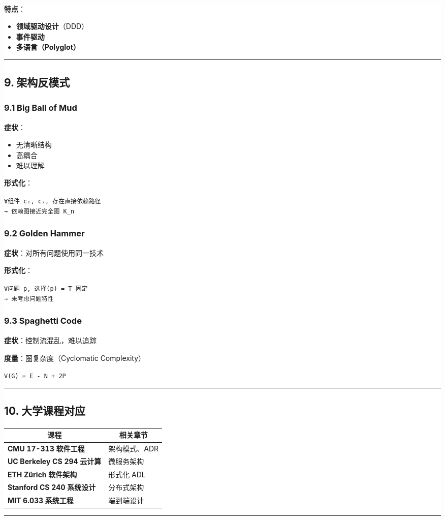**特点**：

- **领域驱动设计**（DDD）
- **事件驱动**
- **多语言（Polyglot）**

---

## 9. 架构反模式

### 9.1 Big Ball of Mud

**症状**：

- 无清晰结构
- 高耦合
- 难以理解

**形式化**：

```text
∀组件 c₁, c₂, 存在直接依赖路径
→ 依赖图接近完全图 K_n
```

### 9.2 Golden Hammer

**症状**：对所有问题使用同一技术

**形式化**：

```text
∀问题 p, 选择(p) = T_固定
→ 未考虑问题特性
```

### 9.3 Spaghetti Code

**症状**：控制流混乱，难以追踪

**度量**：圈复杂度（Cyclomatic Complexity）

```text
V(G) = E - N + 2P
```

---

## 10. 大学课程对应

| 课程 | 相关章节 |
|------|----------|
| **CMU 17-313 软件工程** | 架构模式、ADR |
| **UC Berkeley CS 294 云计算** | 微服务架构 |
| **ETH Zürich 软件架构** | 形式化 ADL |
| **Stanford CS 240 系统设计** | 分布式架构 |
| **MIT 6.033 系统工程** | 端到端设计 |

---